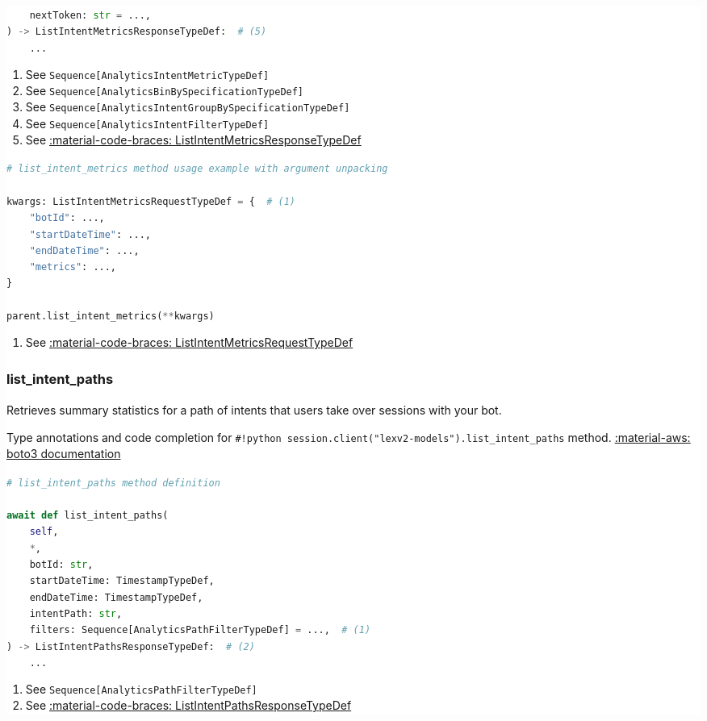 ```python
    nextToken: str = ...,
) -> ListIntentMetricsResponseTypeDef:  # (5)
    ...
```

1. See `Sequence[AnalyticsIntentMetricTypeDef]`
2. See `Sequence[AnalyticsBinBySpecificationTypeDef]`
3. See `Sequence[AnalyticsIntentGroupBySpecificationTypeDef]`
4. See `Sequence[AnalyticsIntentFilterTypeDef]`
5. See [:material-code-braces: ListIntentMetricsResponseTypeDef](./type_defs.md#listintentmetricsresponsetypedef)


```python
# list_intent_metrics method usage example with argument unpacking

kwargs: ListIntentMetricsRequestTypeDef = {  # (1)
    "botId": ...,
    "startDateTime": ...,
    "endDateTime": ...,
    "metrics": ...,
}

parent.list_intent_metrics(**kwargs)
```

1. See [:material-code-braces: ListIntentMetricsRequestTypeDef](./type_defs.md#listintentmetricsrequesttypedef)

### list\_intent\_paths

Retrieves summary statistics for a path of intents that users take over
sessions with your bot.

Type annotations and code completion for `#!python session.client("lexv2-models").list_intent_paths` method.
[:material-aws: boto3 documentation](https://boto3.amazonaws.com/v1/documentation/api/latest/reference/services/lexv2-models.html#LexModelsV2.Client)

```python
# list_intent_paths method definition

await def list_intent_paths(
    self,
    *,
    botId: str,
    startDateTime: TimestampTypeDef,
    endDateTime: TimestampTypeDef,
    intentPath: str,
    filters: Sequence[AnalyticsPathFilterTypeDef] = ...,  # (1)
) -> ListIntentPathsResponseTypeDef:  # (2)
    ...
```

1. See `Sequence[AnalyticsPathFilterTypeDef]`
2. See [:material-code-braces: ListIntentPathsResponseTypeDef](./type_defs.md#listintentpathsresponsetypedef)
